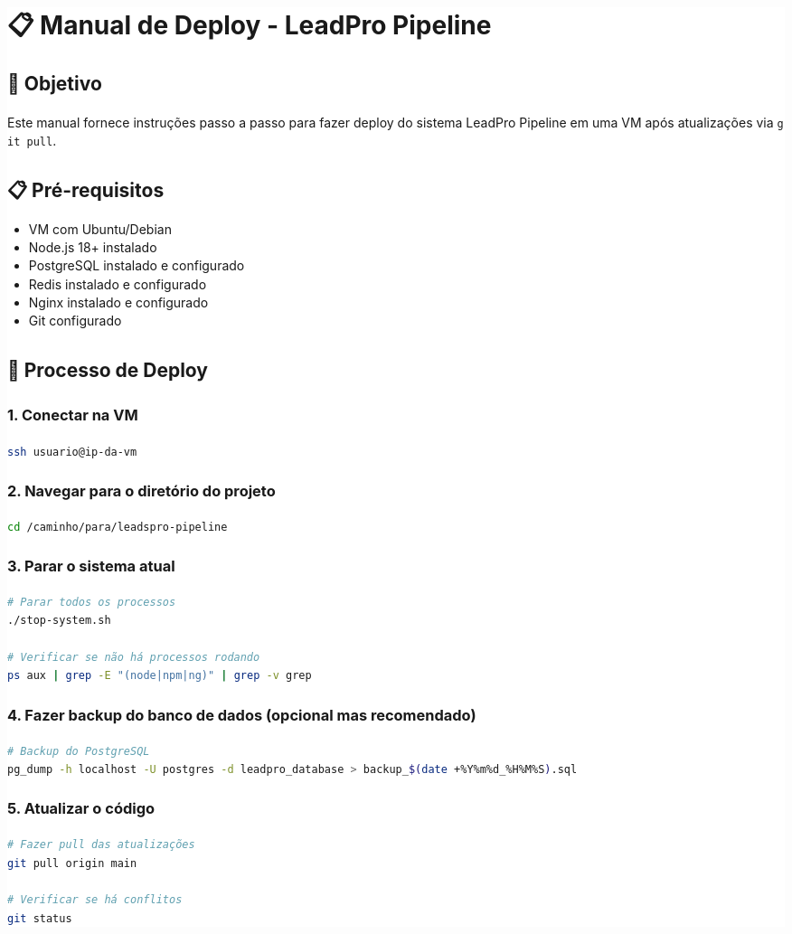 # 📋 Manual de Deploy - LeadPro Pipeline

## 🎯 Objetivo
Este manual fornece instruções passo a passo para fazer deploy do sistema LeadPro Pipeline em uma VM após atualizações via `git pull`.

## 📋 Pré-requisitos
- VM com Ubuntu/Debian
- Node.js 18+ instalado
- PostgreSQL instalado e configurado
- Redis instalado e configurado
- Nginx instalado e configurado
- Git configurado

## 🚀 Processo de Deploy

### 1. Conectar na VM
```bash
ssh usuario@ip-da-vm
```

### 2. Navegar para o diretório do projeto
```bash
cd /caminho/para/leadspro-pipeline
```

### 3. Parar o sistema atual
```bash
# Parar todos os processos
./stop-system.sh

# Verificar se não há processos rodando
ps aux | grep -E "(node|npm|ng)" | grep -v grep
```

### 4. Fazer backup do banco de dados (opcional mas recomendado)
```bash
# Backup do PostgreSQL
pg_dump -h localhost -U postgres -d leadpro_database > backup_$(date +%Y%m%d_%H%M%S).sql
```

### 5. Atualizar o código
```bash
# Fazer pull das atualizações
git pull origin main

# Verificar se há conflitos
git status
```
